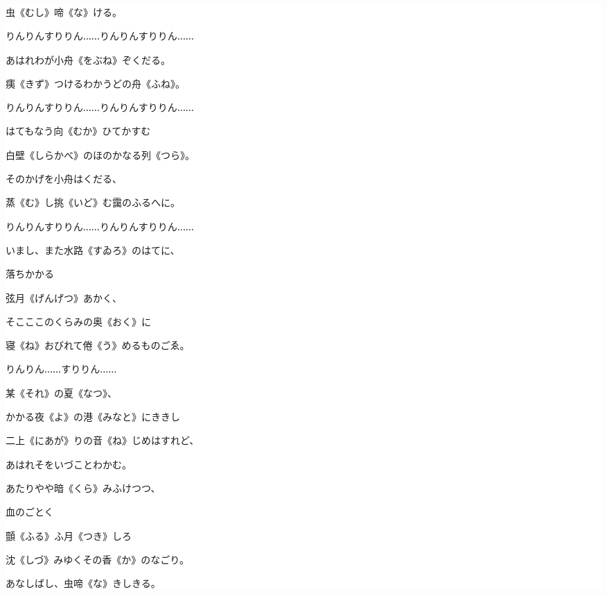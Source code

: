 


虫《むし》啼《な》ける。



りんりんすりりん……りんりんすりりん……



あはれわが小舟《をぶね》ぞくだる。

痍《きず》つけるわかうどの舟《ふね》。



りんりんすりりん……りんりんすりりん……



はてもなう向《むか》ひてかすむ

白壁《しらかべ》のほのかなる列《つら》。

そのかげを小舟はくだる、

蒸《む》し挑《いど》む靄のふるへに。



りんりんすりりん……りんりんすりりん……



いまし、また水路《すゐろ》のはてに、

落ちかかる

弦月《げんげつ》あかく、

そこここのくらみの奥《おく》に

寝《ね》おびれて倦《う》めるものごゑ。



りんりん……すりりん……



某《それ》の夏《なつ》、

かかる夜《よ》の港《みなと》にききし



二上《にあが》りの音《ね》じめはすれど、

あはれそをいづことわかむ。

あたりやや暗《くら》みふけつつ、

血のごとく

顫《ふる》ふ月《つき》しろ

沈《しづ》みゆくその香《か》のなごり。

あなしばし、虫啼《な》きしきる。


